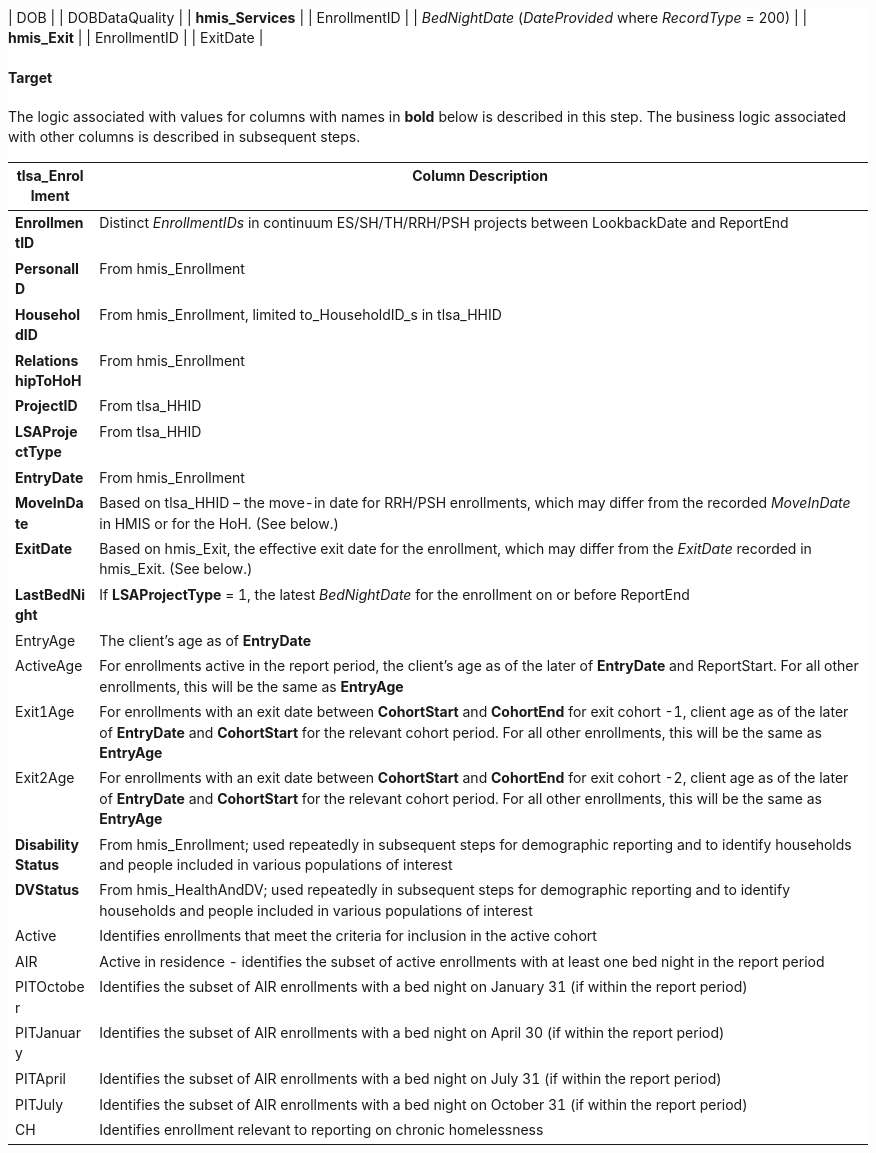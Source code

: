 | DOB |
| DOBDataQuality |
| **hmis_Services** |
| EnrollmentID |
| _BedNightDate_ (_DateProvided_ where _RecordType_ = 200) |
| **hmis_Exit** |
| EnrollmentID |
| ExitDate |

#### Target

The logic associated with values for columns with names in **bold** below is described in this step. The business logic associated with other columns is described in subsequent steps.

| **tlsa_Enrollment** | **Column Description** |
| --- | --- |
| **EnrollmentID** | Distinct _EnrollmentIDs_ in continuum ES/SH/TH/RRH/PSH projects between LookbackDate and ReportEnd |
| **PersonalID** | From hmis_Enrollment |
| **HouseholdID** | From hmis_Enrollment, limited to_HouseholdID_s in tlsa_HHID |
| **RelationshipToHoH** | From hmis_Enrollment |
| **ProjectID** | From tlsa_HHID |
| **LSAProjectType** | From tlsa_HHID |
| **EntryDate** | From hmis_Enrollment |
| **MoveInDate** | Based on tlsa_HHID – the move-in date for RRH/PSH enrollments, which may differ from the recorded _MoveInDate_ in HMIS or for the HoH. (See below.) |
| **ExitDate** | Based on hmis_Exit, the effective exit date for the enrollment, which may differ from the _ExitDate_ recorded in hmis_Exit. (See below.) |
| **LastBedNight** | If **LSAProjectType** = 1, the latest _BedNightDate_ for the enrollment on or before ReportEnd |
| EntryAge | The client’s age as of **EntryDate** |
| ActiveAge | For enrollments active in the report period, the client’s age as of the later of **EntryDate** and ReportStart. For all other enrollments, this will be the same as **EntryAge** |
| Exit1Age | For enrollments with an exit date between **CohortStart** and **CohortEnd** for exit cohort -1, client age as of the later of **EntryDate** and **CohortStart** for the relevant cohort period. For all other enrollments, this will be the same as **EntryAge** |
| Exit2Age | For enrollments with an exit date between **CohortStart** and **CohortEnd** for exit cohort -2, client age as of the later of **EntryDate** and **CohortStart** for the relevant cohort period. For all other enrollments, this will be the same as **EntryAge** |
| **DisabilityStatus** | From hmis_Enrollment; used repeatedly in subsequent steps for demographic reporting and to identify households and people included in various populations of interest |
| **DVStatus** | From hmis_HealthAndDV; used repeatedly in subsequent steps for demographic reporting and to identify households and people included in various populations of interest |
| Active | Identifies enrollments that meet the criteria for inclusion in the active cohort |
| AIR | Active in residence - identifies the subset of active enrollments with at least one bed night in the report period |
| PITOctober | Identifies the subset of AIR enrollments with a bed night on January 31 (if within the report period) |
| PITJanuary | Identifies the subset of AIR enrollments with a bed night on April 30 (if within the report period) |
| PITApril | Identifies the subset of AIR enrollments with a bed night on July 31 (if within the report period) |
| PITJuly | Identifies the subset of AIR enrollments with a bed night on October 31 (if within the report period) |
| CH  | Identifies enrollment relevant to reporting on chronic homelessness |
